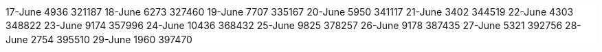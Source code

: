 <td data-sheets-value="{&quot;1&quot;:2,&quot;2&quot;:&quot;17-June&quot;}">17-June</td>
<td data-sheets-value="{&quot;1&quot;:3,&quot;3&quot;:4936}">4936</td>
<td data-sheets-value="{&quot;1&quot;:3,&quot;3&quot;:321187}">321187</td>
</tr>
<tr>
<td data-sheets-value="{&quot;1&quot;:2,&quot;2&quot;:&quot;18-June&quot;}">18-June</td>
<td data-sheets-value="{&quot;1&quot;:3,&quot;3&quot;:6273}">6273</td>
<td data-sheets-value="{&quot;1&quot;:3,&quot;3&quot;:327460}">327460</td>
</tr>
<tr>
<td data-sheets-value="{&quot;1&quot;:2,&quot;2&quot;:&quot;19-June&quot;}">19-June</td>
<td data-sheets-value="{&quot;1&quot;:3,&quot;3&quot;:7707}">7707</td>
<td data-sheets-value="{&quot;1&quot;:3,&quot;3&quot;:335167}">335167</td>
</tr>
<tr>
<td data-sheets-value="{&quot;1&quot;:2,&quot;2&quot;:&quot;20-June&quot;}">20-June</td>
<td data-sheets-value="{&quot;1&quot;:3,&quot;3&quot;:5950}">5950</td>
<td data-sheets-value="{&quot;1&quot;:3,&quot;3&quot;:341117}">341117</td>
</tr>
<tr>
<td data-sheets-value="{&quot;1&quot;:2,&quot;2&quot;:&quot;21-June&quot;}">21-June</td>
<td data-sheets-value="{&quot;1&quot;:3,&quot;3&quot;:3402}">3402</td>
<td data-sheets-value="{&quot;1&quot;:3,&quot;3&quot;:344519}">344519</td>
</tr>
<tr>
<td data-sheets-value="{&quot;1&quot;:2,&quot;2&quot;:&quot;22-June&quot;}">22-June</td>
<td data-sheets-value="{&quot;1&quot;:3,&quot;3&quot;:4303}">4303</td>
<td data-sheets-value="{&quot;1&quot;:3,&quot;3&quot;:348822}">348822</td>
</tr>
<tr>
<td data-sheets-value="{&quot;1&quot;:2,&quot;2&quot;:&quot;23-June&quot;}">23-June</td>
<td data-sheets-value="{&quot;1&quot;:3,&quot;3&quot;:9174}">9174</td>
<td data-sheets-value="{&quot;1&quot;:3,&quot;3&quot;:357996}">357996</td>
</tr>
<tr>
<td data-sheets-value="{&quot;1&quot;:2,&quot;2&quot;:&quot;24-June&quot;}">24-June</td>
<td data-sheets-value="{&quot;1&quot;:3,&quot;3&quot;:10436}">10436</td>
<td data-sheets-value="{&quot;1&quot;:3,&quot;3&quot;:368432}">368432</td>
</tr>
<tr>
<td data-sheets-value="{&quot;1&quot;:2,&quot;2&quot;:&quot;25-June&quot;}">25-June</td>
<td data-sheets-value="{&quot;1&quot;:3,&quot;3&quot;:9825}">9825</td>
<td data-sheets-value="{&quot;1&quot;:3,&quot;3&quot;:378257}">378257</td>
</tr>
<tr>
<td data-sheets-value="{&quot;1&quot;:2,&quot;2&quot;:&quot;26-June&quot;}">26-June</td>
<td data-sheets-value="{&quot;1&quot;:3,&quot;3&quot;:9178}">9178</td>
<td data-sheets-value="{&quot;1&quot;:3,&quot;3&quot;:387435}">387435</td>
</tr>
<tr>
<td data-sheets-value="{&quot;1&quot;:2,&quot;2&quot;:&quot;27-June&quot;}">27-June</td>
<td data-sheets-value="{&quot;1&quot;:3,&quot;3&quot;:5321}">5321</td>
<td data-sheets-value="{&quot;1&quot;:3,&quot;3&quot;:392756}">392756</td>
</tr>
<tr>
<td data-sheets-value="{&quot;1&quot;:2,&quot;2&quot;:&quot;28-June&quot;}">28-June</td>
<td data-sheets-value="{&quot;1&quot;:3,&quot;3&quot;:2754}">2754</td>
<td data-sheets-value="{&quot;1&quot;:3,&quot;3&quot;:395510}">395510</td>
</tr>
<tr>
<td data-sheets-value="{&quot;1&quot;:2,&quot;2&quot;:&quot;29-June&quot;}">29-June</td>
<td data-sheets-value="{&quot;1&quot;:3,&quot;3&quot;:1960}">1960</td>
<td data-sheets-value="{&quot;1&quot;:3,&quot;3&quot;:397470}">397470</td>
</tr>